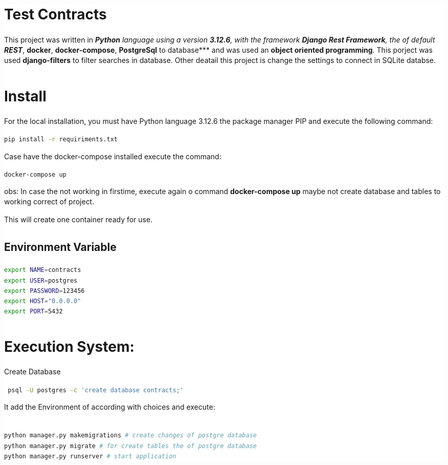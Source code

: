 # Test Contracts

This project was written in ***Python** language using a version **3.12.6**, with the framework **Django Rest Framework**, the of default **REST***, **docker**, **docker-compose**, **PostgreSql** to database*** and was used an **object oriented programming**. 
This porject was used **django-filters** to filter searches in database. Other deatail this project is change the settings to connect in SQLite databse.

# Install

For the local installation, you must have Python language 3.12.6 the package manager PIP and execute the following command:
```sh
pip install -r requiriments.txt 
```

Case have the docker-compose installed execute the command:
```sh
docker-compose up
```

obs: In case the not working in firstime, execute again o command **docker-compose up** maybe not create database and tables to working correct of project. 


This will create one container ready for use.

## Environment Variable
```sh
export NAME=contracts
export USER=postgres
export PASSWORD=123456
export HOST="0.0.0.0"
export PORT=5432
```

# Execution System:

Create Database

```sh
 psql -U postgres -c 'create database contracts;'
```

It add the Environment of according with choices and execute:

```sh

python manager.py makemigrations # create changes of postgre database
python manager.py migrate # for create tables the of postgre database
python manager.py runserver # start application
```
